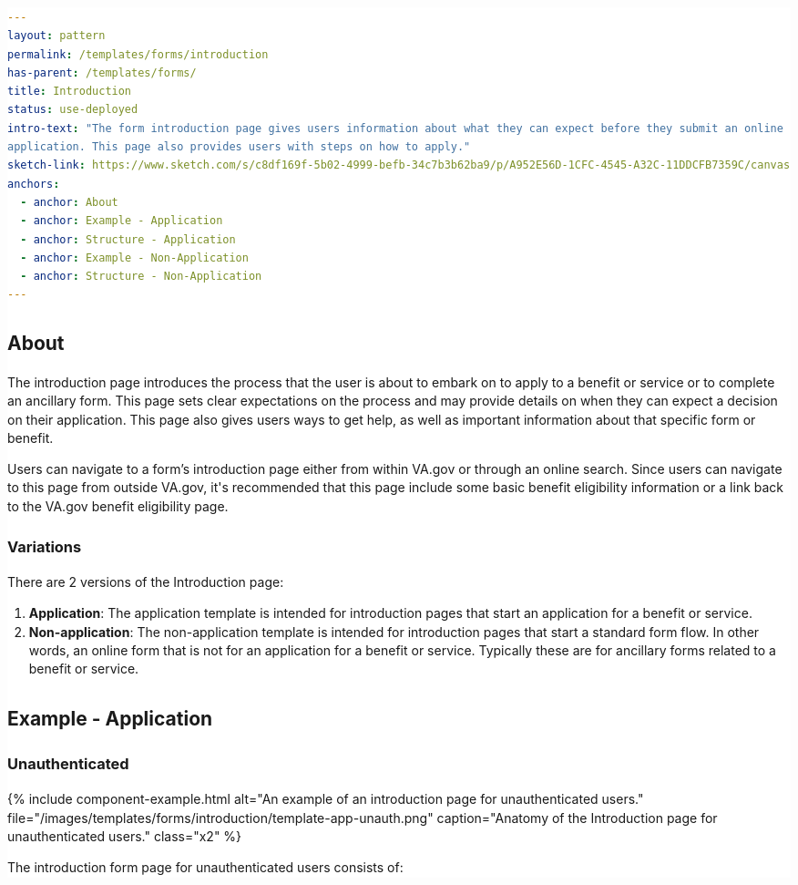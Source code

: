 ```yaml
---
layout: pattern
permalink: /templates/forms/introduction
has-parent: /templates/forms/
title: Introduction
status: use-deployed
intro-text: "The form introduction page gives users information about what they can expect before they submit an online application. This page also provides users with steps on how to apply."
sketch-link: https://www.sketch.com/s/c8df169f-5b02-4999-befb-34c7b3b62ba9/p/A952E56D-1CFC-4545-A32C-11DDCFB7359C/canvas
anchors:
  - anchor: About
  - anchor: Example - Application
  - anchor: Structure - Application
  - anchor: Example - Non-Application
  - anchor: Structure - Non-Application
---
```


## About

The introduction page introduces the process that the user is about to embark on to apply to a benefit or service or to complete an ancillary form. This page sets clear expectations on the process and may provide details on when they can expect a decision on their application. This page also gives users ways to get help, as well as important information about that specific form or benefit.

Users can navigate to a form’s introduction page either from within VA.gov or through an online search. Since users can navigate to this page from outside VA.gov, it's recommended that this page include some basic benefit eligibility information or a link back to the VA.gov benefit eligibility page.

### Variations

There are 2 versions of the Introduction page:

1. **Application**: The application template is intended for introduction pages that start an application for a benefit or service.
2. **Non-application**: The non-application template is intended for introduction pages that start a standard form flow. In other words, an online form that is not for an application for a benefit or service. Typically these are for ancillary forms related to a benefit or service.

## Example - Application

### Unauthenticated

{% include component-example.html alt="An example of an introduction page for unauthenticated users." file="/images/templates/forms/introduction/template-app-unauth.png" caption="Anatomy of the Introduction page for unauthenticated users." class="x2" %}

The introduction form page for unauthenticated users consists of:
